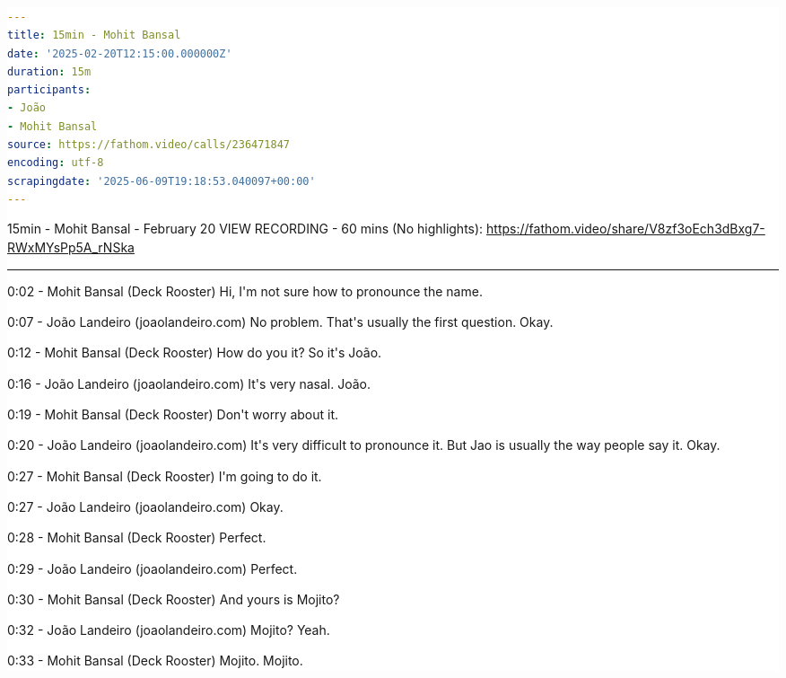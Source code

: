 ```yaml
---
title: 15min - Mohit Bansal
date: '2025-02-20T12:15:00.000000Z'
duration: 15m
participants:
- João
- Mohit Bansal
source: https://fathom.video/calls/236471847
encoding: utf-8
scrapingdate: '2025-06-09T19:18:53.040097+00:00'
---
```


15min - Mohit Bansal - February 20
VIEW RECORDING - 60 mins (No highlights): https://fathom.video/share/V8zf3oEch3dBxg7-RWxMYsPp5A_rNSka

---

0:02 - Mohit Bansal (Deck Rooster)
  Hi, I'm not sure how to pronounce the name.

0:07 - João Landeiro (joaolandeiro.com)
  No problem. That's usually the first question. Okay.

0:12 - Mohit Bansal (Deck Rooster)
  How do you it? So it's João.

0:16 - João Landeiro (joaolandeiro.com)
  It's very nasal. João.

0:19 - Mohit Bansal (Deck Rooster)
  Don't worry about it.

0:20 - João Landeiro (joaolandeiro.com)
  It's very difficult to pronounce it. But Jao is usually the way people say it. Okay.

0:27 - Mohit Bansal (Deck Rooster)
  I'm going to do it.

0:27 - João Landeiro (joaolandeiro.com)
  Okay.

0:28 - Mohit Bansal (Deck Rooster)
  Perfect.

0:29 - João Landeiro (joaolandeiro.com)
  Perfect.

0:30 - Mohit Bansal (Deck Rooster)
  And yours is Mojito?

0:32 - João Landeiro (joaolandeiro.com)
  Mojito? Yeah.

0:33 - Mohit Bansal (Deck Rooster)
  Mojito. Mojito.
